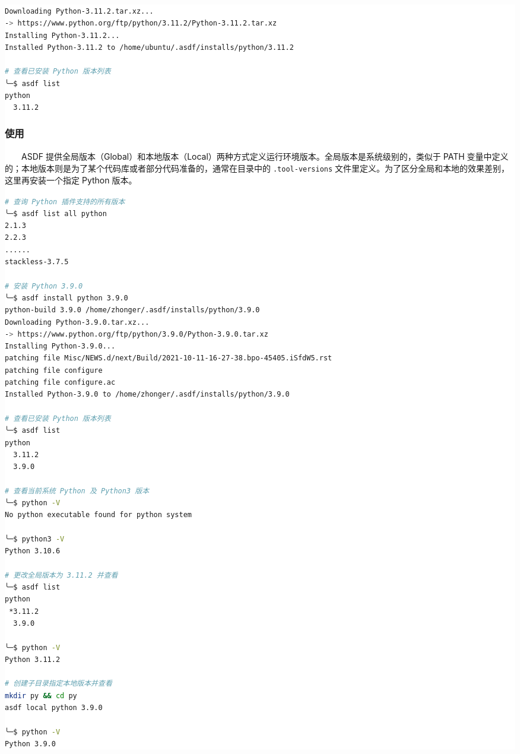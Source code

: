 ```bash
Downloading Python-3.11.2.tar.xz...
-> https://www.python.org/ftp/python/3.11.2/Python-3.11.2.tar.xz
Installing Python-3.11.2...
Installed Python-3.11.2 to /home/ubuntu/.asdf/installs/python/3.11.2

# 查看已安装 Python 版本列表
╰─$ asdf list
python
  3.11.2
```

### 使用

&emsp;&emsp;ASDF 提供全局版本（Global）和本地版本（Local）两种方式定义运行环境版本。全局版本是系统级别的，类似于 PATH 变量中定义的；本地版本则是为了某个代码库或者部分代码准备的，通常在目录中的 `.tool-versions` 文件里定义。为了区分全局和本地的效果差别，这里再安装一个指定 Python 版本。

```bash
# 查询 Python 插件支持的所有版本
╰─$ asdf list all python
2.1.3
2.2.3
......
stackless-3.7.5

# 安装 Python 3.9.0
╰─$ asdf install python 3.9.0
python-build 3.9.0 /home/zhonger/.asdf/installs/python/3.9.0
Downloading Python-3.9.0.tar.xz...
-> https://www.python.org/ftp/python/3.9.0/Python-3.9.0.tar.xz
Installing Python-3.9.0...
patching file Misc/NEWS.d/next/Build/2021-10-11-16-27-38.bpo-45405.iSfdW5.rst
patching file configure
patching file configure.ac
Installed Python-3.9.0 to /home/zhonger/.asdf/installs/python/3.9.0

# 查看已安装 Python 版本列表
╰─$ asdf list
python
  3.11.2
  3.9.0

# 查看当前系统 Python 及 Python3 版本
╰─$ python -V
No python executable found for python system

╰─$ python3 -V
Python 3.10.6

# 更改全局版本为 3.11.2 并查看
╰─$ asdf list
python
 *3.11.2
  3.9.0

╰─$ python -V
Python 3.11.2

# 创建子目录指定本地版本并查看
mkdir py && cd py
asdf local python 3.9.0

╰─$ python -V
Python 3.9.0

```